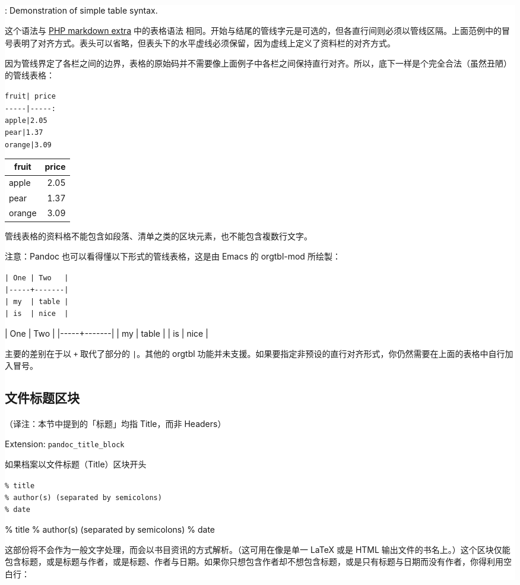   : Demonstration of simple table syntax.

这个语法与 [PHP markdown extra](http://michelf.ca/projects/php-markdown/extra/#table) 中的表格语法 相同。开始与结尾的管线字元是可选的，但各直行间则必须以管线区隔。上面范例中的冒号表明了对齐方式。表头可以省略，但表头下的水平虚线必须保留，因为虚线上定义了资料栏的对齐方式。

因为管线界定了各栏之间的边界，表格的原始码并不需要像上面例子中各栏之间保持直行对齐。所以，底下一样是个完全合法（虽然丑陋）的管线表格：

    fruit| price
    -----|-----:
    apple|2.05
    pear|1.37
    orange|3.09


fruit| price
-----|-----:
apple|2.05
pear|1.37
orange|3.09

管线表格的资料格不能包含如段落、清单之类的区块元素，也不能包含複数行文字。

注意：Pandoc 也可以看得懂以下形式的管线表格，这是由 Emacs 的 orgtbl-mod 所绘製：

    | One | Two   |
    |-----+-------|
    | my  | table |
    | is  | nice  |


| One | Two   |
|-----+-------|
| my  | table |
| is  | nice  |

主要的差别在于以 `+` 取代了部分的 `|`。其他的 orgtbl 功能并未支援。如果要指定非预设的直行对齐形式，你仍然需要在上面的表格中自行加入冒号。

文件标题区块
------------

（译注：本节中提到的「标题」均指 Title，而非 Headers）

Extension: `pandoc_title_block`

如果档案以文件标题（Title）区块开头

    % title
    % author(s) (separated by semicolons)
    % date


% title
% author(s) (separated by semicolons)
% date

这部份将不会作为一般文字处理，而会以书目资讯的方式解析。（这可用在像是单一 LaTeX 或是 HTML 输出文件的书名上。）这个区块仅能包含标题，或是标题与作者，或是标题、作者与日期。如果你只想包含作者却不想包含标题，或是只有标题与日期而没有作者，你得利用空白行：
